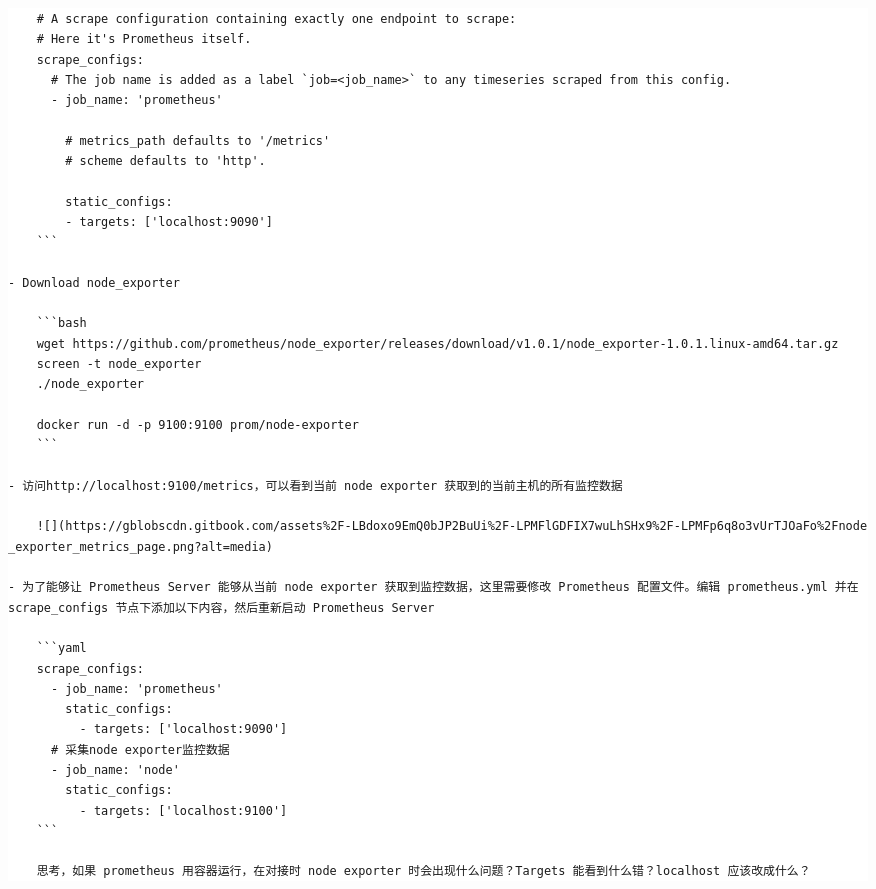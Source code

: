 		# A scrape configuration containing exactly one endpoint to scrape:
		# Here it's Prometheus itself.
		scrape_configs:
		  # The job name is added as a label `job=<job_name>` to any timeseries scraped from this config.
		  - job_name: 'prometheus'

		    # metrics_path defaults to '/metrics'
		    # scheme defaults to 'http'.

		    static_configs:
		    - targets: ['localhost:9090']
        ```

    - Download node_exporter

        ```bash
        wget https://github.com/prometheus/node_exporter/releases/download/v1.0.1/node_exporter-1.0.1.linux-amd64.tar.gz
        screen -t node_exporter
        ./node_exporter

        docker run -d -p 9100:9100 prom/node-exporter
        ```

    - 访问http://localhost:9100/metrics，可以看到当前 node exporter 获取到的当前主机的所有监控数据

        ![](https://gblobscdn.gitbook.com/assets%2F-LBdoxo9EmQ0bJP2BuUi%2F-LPMFlGDFIX7wuLhSHx9%2F-LPMFp6q8o3vUrTJOaFo%2Fnode_exporter_metrics_page.png?alt=media)

    - 为了能够让 Prometheus Server 能够从当前 node exporter 获取到监控数据，这里需要修改 Prometheus 配置文件。编辑 prometheus.yml 并在 scrape_configs 节点下添加以下内容，然后重新启动 Prometheus Server

        ```yaml
        scrape_configs:
		  - job_name: 'prometheus'
		    static_configs:
		      - targets: ['localhost:9090']
		  # 采集node exporter监控数据
		  - job_name: 'node'
		    static_configs:
		      - targets: ['localhost:9100']
        ```

        思考，如果 prometheus 用容器运行，在对接时 node exporter 时会出现什么问题？Targets 能看到什么错？localhost 应该改成什么？
